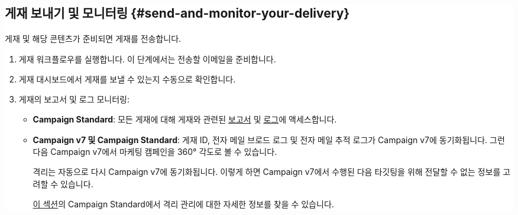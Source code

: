 ## 게재 보내기 및 모니터링 {#send-and-monitor-your-delivery}

게재 및 해당 콘텐츠가 준비되면 게재를 전송합니다.

1. 게재 워크플로우를 실행합니다. 이 단계에서는 전송할 이메일을 준비합니다.
1. 게재 대시보드에서 게재를 보낼 수 있는지 수동으로 확인합니다.
1. 게재의 보고서 및 로그 모니터링:

   * **Campaign Standard**: 모든 게재에 대해 게재와 관련된 [보고서](https://experienceleague.adobe.com/docs/campaign-standard/using/reporting/about-reporting/about-dynamic-reports.html?lang=ko) 및 [로그](https://experienceleague.adobe.com/docs/campaign-standard/using/testing-and-sending/monitoring-messages/monitoring-a-delivery.html?lang=ko)에 액세스합니다.
   * **Campaign v7 및 Campaign Standard**: 게재 ID, 전자 메일 브로드 로그 및 전자 메일 추적 로그가 Campaign v7에 동기화됩니다. 그런 다음 Campaign v7에서 마케팅 캠페인을 360° 각도로 볼 수 있습니다.

     격리는 자동으로 다시 Campaign v7에 동기화됩니다. 이렇게 하면 Campaign v7에서 수행된 다음 타깃팅을 위해 전달할 수 없는 정보를 고려할 수 있습니다.

     [이 섹션](https://experienceleague.adobe.com/docs/campaign-standard/using/testing-and-sending/monitoring-messages/understanding-quarantine-management.html?lang=ko)의 Campaign Standard에서 격리 관리에 대한 자세한 정보를 찾을 수 있습니다.
